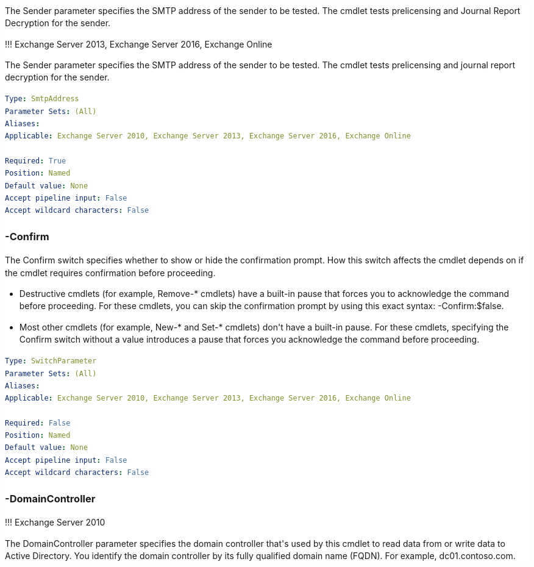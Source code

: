 The Sender parameter specifies the SMTP address of the sender to be tested. The cmdlet tests prelicensing and Journal Report Decryption for the sender.



!!! Exchange Server 2013, Exchange Server 2016, Exchange Online

The Sender parameter specifies the SMTP address of the sender to be tested. The cmdlet tests prelicensing and journal report decryption for the sender.



```yaml
Type: SmtpAddress
Parameter Sets: (All)
Aliases:
Applicable: Exchange Server 2010, Exchange Server 2013, Exchange Server 2016, Exchange Online

Required: True
Position: Named
Default value: None
Accept pipeline input: False
Accept wildcard characters: False
```

### -Confirm
The Confirm switch specifies whether to show or hide the confirmation prompt. How this switch affects the cmdlet depends on if the cmdlet requires confirmation before proceeding.

- Destructive cmdlets (for example, Remove-\* cmdlets) have a built-in pause that forces you to acknowledge the command before proceeding. For these cmdlets, you can skip the confirmation prompt by using this exact syntax: -Confirm:$false.

- Most other cmdlets (for example, New-\* and Set-\* cmdlets) don't have a built-in pause. For these cmdlets, specifying the Confirm switch without a value introduces a pause that forces you acknowledge the command before proceeding.

```yaml
Type: SwitchParameter
Parameter Sets: (All)
Aliases:
Applicable: Exchange Server 2010, Exchange Server 2013, Exchange Server 2016, Exchange Online

Required: False
Position: Named
Default value: None
Accept pipeline input: False
Accept wildcard characters: False
```

### -DomainController
!!! Exchange Server 2010

The DomainController parameter specifies the domain controller that's used by this cmdlet to read data from or write data to Active Directory. You identify the domain controller by its fully qualified domain name (FQDN). For example, dc01.contoso.com.
